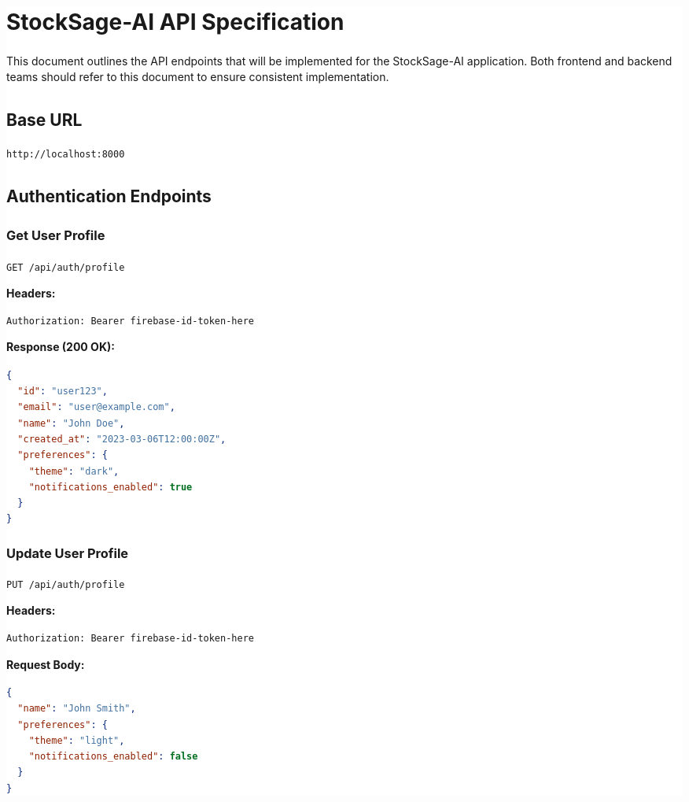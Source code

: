 # StockSage-AI API Specification

This document outlines the API endpoints that will be implemented for the StockSage-AI application. Both frontend and backend teams should refer to this document to ensure consistent implementation.

## Base URL
```
http://localhost:8000
```

## Authentication Endpoints

### Get User Profile
```
GET /api/auth/profile
```

**Headers:**
```
Authorization: Bearer firebase-id-token-here
```

**Response (200 OK):**
```json
{
  "id": "user123",
  "email": "user@example.com",
  "name": "John Doe",
  "created_at": "2023-03-06T12:00:00Z",
  "preferences": {
    "theme": "dark",
    "notifications_enabled": true
  }
}
```

### Update User Profile
```
PUT /api/auth/profile
```

**Headers:**
```
Authorization: Bearer firebase-id-token-here
```

**Request Body:**
```json
{
  "name": "John Smith",
  "preferences": {
    "theme": "light",
    "notifications_enabled": false
  }
}
```
